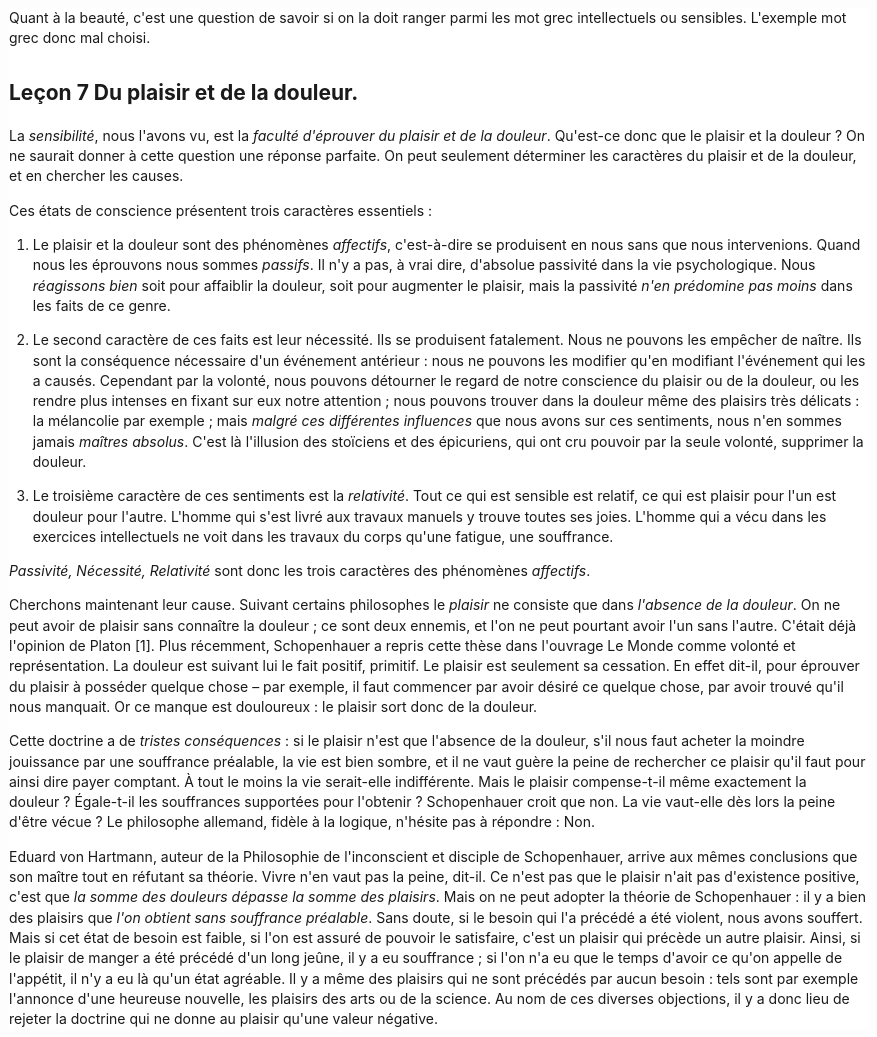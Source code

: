 Quant à la beauté, c'est une question de savoir si on la doit ranger parmi les mot grec intellectuels ou sensibles. L'exemple mot grec donc mal choisi.


## Leçon 7 Du plaisir et de la douleur.

La *sensibilité*, nous l'avons vu, est la *faculté d'éprouver du plaisir et de la douleur*. Qu'est-ce donc que le plaisir et la douleur ? On ne saurait donner à cette question une réponse parfaite. On peut seulement déterminer les caractères du plaisir et de la douleur, et en chercher les causes.

Ces états de conscience présentent trois caractères essentiels :

1. Le plaisir et la douleur sont des phénomènes *affectifs*, c'est-à-dire se produisent en nous sans que nous intervenions. Quand nous les éprouvons nous sommes *passifs*. Il n'y a pas, à vrai dire, d'absolue passivité dans la vie psychologique. Nous *réagissons bien* soit pour affaiblir la douleur, soit pour augmenter le plaisir, mais la passivité *n'en prédomine pas moins* dans les faits de ce genre.

2. Le second caractère de ces faits est leur nécessité. Ils se produisent fatalement. Nous ne pouvons les empêcher de naître. Ils sont la conséquence nécessaire d'un événement antérieur : nous ne pouvons les modifier qu'en modifiant l'événement qui les a causés. Cependant par la volonté, nous pouvons détourner le regard de notre conscience du plaisir ou de la douleur, ou les rendre plus intenses en fixant sur eux notre attention ; nous pouvons trouver dans la douleur même des plaisirs très délicats : la mélancolie par exemple ; mais *malgré ces différentes influences* que nous avons sur ces sentiments, nous n'en sommes jamais *maîtres absolus*. C'est là l'illusion des stoïciens et des épicuriens, qui ont cru pouvoir par la seule volonté, supprimer la douleur.

3. Le troisième caractère de ces sentiments est la *relativité*. Tout ce qui est sensible est relatif, ce qui est plaisir pour l'un est douleur pour l'autre. L'homme qui s'est livré aux travaux manuels y trouve toutes ses joies. L'homme qui a vécu dans les exercices intellectuels ne voit dans les travaux du corps qu'une fatigue, une souffrance.

*Passivité, Nécessité, Relativité* sont donc les trois caractères des phénomènes *affectifs*.

Cherchons maintenant leur cause. Suivant certains philosophes le *plaisir* ne consiste que dans *l'absence de la douleur*. On ne peut avoir de plaisir sans connaître la douleur ; ce sont deux ennemis, et l'on ne peut pourtant avoir l'un sans l'autre. C'était déjà l'opinion de Platon [1]. Plus récemment, Schopenhauer a repris cette thèse dans l'ouvrage Le Monde comme volonté et représentation. La douleur est suivant lui le fait positif, primitif. Le plaisir est seulement sa cessation. En effet dit-il, pour éprouver du plaisir à posséder quelque chose – par exemple, il faut commencer par avoir désiré ce quelque chose, par avoir trouvé qu'il nous manquait. Or ce manque est douloureux : le plaisir sort donc de la douleur.

Cette doctrine a de *tristes conséquences* : si le plaisir n'est que l'absence de la douleur, s'il nous faut acheter la moindre jouissance par une souffrance préalable, la vie est bien sombre, et il ne vaut guère la peine de rechercher ce plaisir qu'il faut pour ainsi dire payer comptant. À tout le moins la vie serait-elle indifférente. Mais le plaisir compense-t-il même exactement la douleur ? Égale-t-il les souffrances supportées pour l'obtenir ? Schopenhauer croit que non. La vie vaut-elle dès lors la peine d'être vécue ? Le philosophe allemand, fidèle à la logique, n'hésite pas à répondre : Non.

Eduard von Hartmann, auteur de la Philosophie de l'inconscient et disciple de Schopenhauer, arrive aux mêmes conclusions que son maître tout en réfutant sa théorie. Vivre n'en vaut pas la peine, dit-il. Ce n'est pas que le plaisir n'ait pas d'existence positive, c'est que *la somme des douleurs dépasse la somme des plaisirs*. Mais on ne peut adopter la théorie de Schopenhauer : il y a bien des plaisirs que *l'on obtient sans souffrance préalable*. Sans doute, si le besoin qui l'a précédé a été violent, nous avons souffert. Mais si cet état de besoin est faible, si l'on est assuré de pouvoir le satisfaire, c'est un plaisir qui précède un autre plaisir. Ainsi, si le plaisir de manger a été précédé d'un long jeûne, il y a eu souffrance ; si l'on n'a eu que le temps d'avoir ce qu'on appelle de l'appétit, il n'y a eu là qu'un état agréable. Il y a même des plaisirs qui ne sont précédés par aucun besoin : tels sont par exemple l'annonce d'une heureuse nouvelle, les plaisirs des arts ou de la science. Au nom de ces diverses objections, il y a donc lieu de rejeter la doctrine qui ne donne au plaisir qu'une valeur négative.
